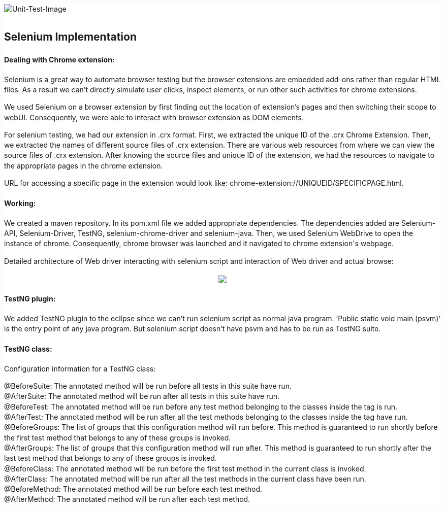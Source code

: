 ![Unit-Test-Image](https://github.ncsu.edu/bbdeshpa/csc510-project/blob/master/screenshot_testing.png)


## Selenium Implementation 

#### Dealing with Chrome extension:

Selenium is a great way to automate browser testing but the browser extensions are embedded add-ons rather than regular HTML files. As a result we can’t directly simulate user clicks, inspect elements, or run other such activities for chrome extensions.

We used Selenium on a browser extension by first finding out the location of extension’s pages and then switching their scope to webUI. Consequently, we were able to interact with browser extension as DOM elements.

For selenium testing, we had our extension in .crx format. First, we extracted the unique ID of the .crx Chrome Extension. Then, we extracted the names of different source files of .crx extension. There are various web resources from where we can view the source files of .crx extension. After knowing the source files and unique ID of the extension, we had the resources to navigate to the appropriate pages in the chrome extension. 

URL for accessing a  specific page in the extension would look like: 
chrome-extension://UNIQUEID/SPECIFICPAGE.html.


#### Working:

We created a maven repository. In its pom.xml file we added appropriate dependencies. The dependencies added are Selenium-API, Selenium-Driver, TestNG, selenium-chrome-driver and selenium-java. Then, we used Selenium WebDrive to open the instance of chrome. Consequently, chrome browser was launched and it navigated to chrome extension's webpage.

Detailed architecture of Web driver interacting with selenium script and interaction of Web driver and actual browse:
<p align = "center">
 <img align="center" width = "550" src = "https://media.github.ncsu.edu/user/11941/files/252d6d00-41b9-11e9-90d6-d166af9a5cae"> 
</p>


#### TestNG plugin:

We added TestNG plugin to the eclipse since we can’t run selenium script as normal java program. ’Public static void main (psvm)’ is the entry point of any java program. But selenium script doesn’t have psvm and has to be run as TestNG suite.

#### TestNG class:

Configuration information for a TestNG class: 

@BeforeSuite: The annotated method will be run before all tests in this suite have run. <br>
@AfterSuite: The annotated method will be run after all tests in this suite have run.<br> 
@BeforeTest: The annotated method will be run before any test method belonging to the classes inside the <test> tag is run. <br>
@AfterTest: The annotated method will be run after all the test methods belonging to the classes inside the <test> tag have run. <br>
@BeforeGroups: The list of groups that this configuration method will run before. This method is guaranteed to run shortly before the first test method that belongs to any of these groups is invoked.<br> 
@AfterGroups: The list of groups that this configuration method will run after. This method is guaranteed to run shortly after the last test method that belongs to any of these groups is invoked. <br>
@BeforeClass: The annotated method will be run before the first test method in the current class is invoked. <br>
@AfterClass: The annotated method will be run after all the test methods in the current class have been run. <br>
@BeforeMethod: The annotated method will be run before each test method. <br>
@AfterMethod: The annotated method will be run after each test method.<br>
